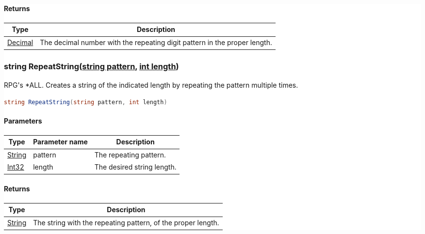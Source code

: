 #### Returns

| Type | Description
| --- | ---
| [Decimal](https://docs.microsoft.com/en-us/dotnet/api/system.decimal) | The decimal number with the repeating digit pattern in the proper length.

### string RepeatString([string pattern](https://learn.microsoft.com/en-us/dotnet/api/system.string?view=net-8.0), [int length](https://learn.microsoft.com/en-us/dotnet/csharp/language-reference/builtin-types/integral-numeric-types))

RPG's *ALL. Creates a string of the indicated length by repeating the pattern multiple times.

```cs
string RepeatString(string pattern, int length)
```

#### Parameters

| Type | Parameter name | Description
| --- | --- | ---
| [String](https://docs.microsoft.com/en-us/dotnet/api/system.string) | pattern | The repeating pattern.
| [Int32](https://docs.microsoft.com/en-us/dotnet/api/system.int32) | length | The desired string length.

#### Returns

| Type | Description
| --- | ---
| [String](https://docs.microsoft.com/en-us/dotnet/api/system.string) | The string with the repeating pattern, of the proper length.

